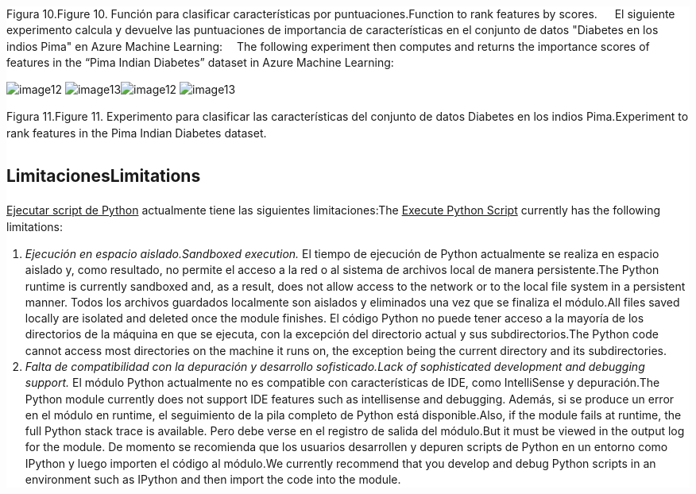 <span data-ttu-id="2eafc-243">Figura 10.</span><span class="sxs-lookup"><span data-stu-id="2eafc-243">Figure 10.</span></span> <span data-ttu-id="2eafc-244">Función para clasificar características por puntuaciones.</span><span class="sxs-lookup"><span data-stu-id="2eafc-244">Function to rank features by scores.</span></span>
<span data-ttu-id="2eafc-245">  El siguiente experimento calcula y devuelve las puntuaciones de importancia de características en el conjunto de datos "Diabetes en los indios Pima" en Azure Machine Learning:</span><span class="sxs-lookup"><span data-stu-id="2eafc-245">  The following experiment then computes and returns the importance scores of features in the “Pima Indian Diabetes” dataset in Azure Machine Learning:</span></span>

<span data-ttu-id="2eafc-246">![image12](./media/machine-learning-execute-python-scripts/figure9a.png)
![image13](./media/machine-learning-execute-python-scripts/figure9b.png)</span><span class="sxs-lookup"><span data-stu-id="2eafc-246">![image12](./media/machine-learning-execute-python-scripts/figure9a.png)
![image13](./media/machine-learning-execute-python-scripts/figure9b.png)</span></span>    

<span data-ttu-id="2eafc-247">Figura 11.</span><span class="sxs-lookup"><span data-stu-id="2eafc-247">Figure 11.</span></span> <span data-ttu-id="2eafc-248">Experimento para clasificar las características del conjunto de datos Diabetes en los indios Pima.</span><span class="sxs-lookup"><span data-stu-id="2eafc-248">Experiment to rank features in the Pima Indian Diabetes dataset.</span></span>

## <a name="limitations"></a><span data-ttu-id="2eafc-249">Limitaciones</span><span class="sxs-lookup"><span data-stu-id="2eafc-249">Limitations</span></span>
<span data-ttu-id="2eafc-250">[Ejecutar script de Python][execute-python-script] actualmente tiene las siguientes limitaciones:</span><span class="sxs-lookup"><span data-stu-id="2eafc-250">The [Execute Python Script][execute-python-script] currently has the following limitations:</span></span>

1. <span data-ttu-id="2eafc-251">*Ejecución en espacio aislado.*</span><span class="sxs-lookup"><span data-stu-id="2eafc-251">*Sandboxed execution.*</span></span> <span data-ttu-id="2eafc-252">El tiempo de ejecución de Python actualmente se realiza en espacio aislado y, como resultado, no permite el acceso a la red o al sistema de archivos local de manera persistente.</span><span class="sxs-lookup"><span data-stu-id="2eafc-252">The Python runtime is currently sandboxed and, as a result, does not allow access to the network or to the local file system in a persistent manner.</span></span> <span data-ttu-id="2eafc-253">Todos los archivos guardados localmente son aislados y eliminados una vez que se finaliza el módulo.</span><span class="sxs-lookup"><span data-stu-id="2eafc-253">All files saved locally are isolated and deleted once the module finishes.</span></span> <span data-ttu-id="2eafc-254">El código Python no puede tener acceso a la mayoría de los directorios de la máquina en que se ejecuta, con la excepción del directorio actual y sus subdirectorios.</span><span class="sxs-lookup"><span data-stu-id="2eafc-254">The Python code cannot access most directories on the machine it runs on, the exception being the current directory and its subdirectories.</span></span>
2. <span data-ttu-id="2eafc-255">*Falta de compatibilidad con la depuración y desarrollo sofisticado.*</span><span class="sxs-lookup"><span data-stu-id="2eafc-255">*Lack of sophisticated development and debugging support.*</span></span> <span data-ttu-id="2eafc-256">El módulo Python actualmente no es compatible con características de IDE, como IntelliSense y depuración.</span><span class="sxs-lookup"><span data-stu-id="2eafc-256">The Python module currently does not support IDE features such as intellisense and debugging.</span></span> <span data-ttu-id="2eafc-257">Además, si se produce un error en el módulo en runtime, el seguimiento de la pila completo de Python está disponible.</span><span class="sxs-lookup"><span data-stu-id="2eafc-257">Also, if the module fails at runtime, the full Python stack trace is available.</span></span> <span data-ttu-id="2eafc-258">Pero debe verse en el registro de salida del módulo.</span><span class="sxs-lookup"><span data-stu-id="2eafc-258">But it must be viewed in the output log for the module.</span></span> <span data-ttu-id="2eafc-259">De momento se recomienda que los usuarios desarrollen y depuren scripts de Python en un entorno como IPython y luego importen el código al módulo.</span><span class="sxs-lookup"><span data-stu-id="2eafc-259">We currently recommend that you develop and debug Python scripts in an environment such as IPython and then import the code into the module.</span></span>

[execute-python-script]: https://msdn.microsoft.com/library/azure/cdb56f95-7f4c-404d-bde7-5bb972e6f232/
[execute-r-script]: https://msdn.microsoft.com/library/azure/30806023-392b-42e0-94d6-6b775a6e0fd5/